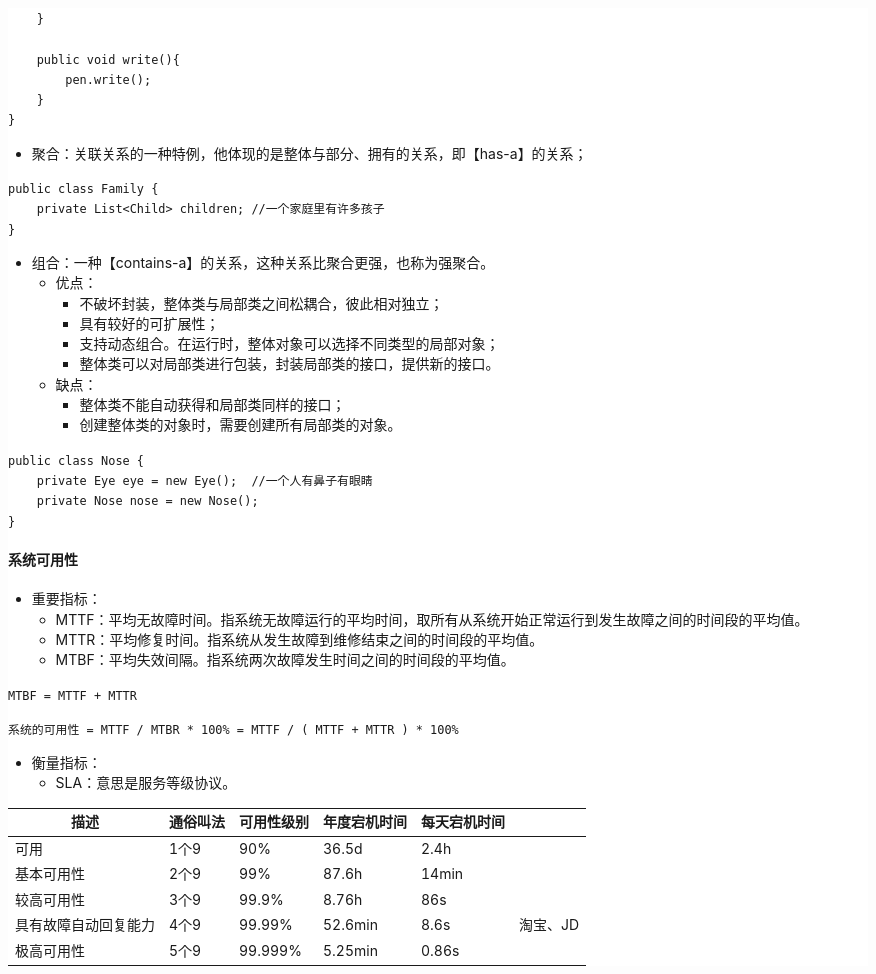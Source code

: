 ```
    }

    public void write(){
        pen.write();
    }
}
```
+ 聚合：关联关系的一种特例，他体现的是整体与部分、拥有的关系，即【has-a】的关系；
```
public class Family {
    private List<Child> children; //一个家庭里有许多孩子
}
```
+ 组合：一种【contains-a】的关系，这种关系比聚合更强，也称为强聚合。
  + 优点：
    + 不破坏封装，整体类与局部类之间松耦合，彼此相对独立；
    + 具有较好的可扩展性；
    + 支持动态组合。在运行时，整体对象可以选择不同类型的局部对象；
    + 整体类可以对局部类进行包装，封装局部类的接口，提供新的接口。
  + 缺点：
    + 整体类不能自动获得和局部类同样的接口；
    + 创建整体类的对象时，需要创建所有局部类的对象。
```
public class Nose {
    private Eye eye = new Eye();  //一个人有鼻子有眼睛
    private Nose nose = new Nose();
}
```

#### 系统可用性
+ 重要指标：
  + MTTF：平均无故障时间。指系统无故障运行的平均时间，取所有从系统开始正常运行到发生故障之间的时间段的平均值。
  + MTTR：平均修复时间。指系统从发生故障到维修结束之间的时间段的平均值。
  + MTBF：平均失效间隔。指系统两次故障发生时间之间的时间段的平均值。  
```
MTBF = MTTF + MTTR
```
```
系统的可用性 = MTTF / MTBR * 100% = MTTF / ( MTTF + MTTR ) * 100%
```
+ 衡量指标：
  + SLA：意思是服务等级协议。

| 描述 | 通俗叫法 | 可用性级别 | 年度宕机时间 | 每天宕机时间 | |
|---|---|---|---|---|---| 
|可用|1个9|90%|36.5d|2.4h| | 
|基本可用性|2个9|99%|87.6h|14min| | 
|较高可用性|3个9|99.9%|8.76h|86s| | 
|具有故障自动回复能力|4个9|99.99%|52.6min|8.6s|淘宝、JD| 
|极高可用性|5个9|99.999%|5.25min|0.86s| | 
